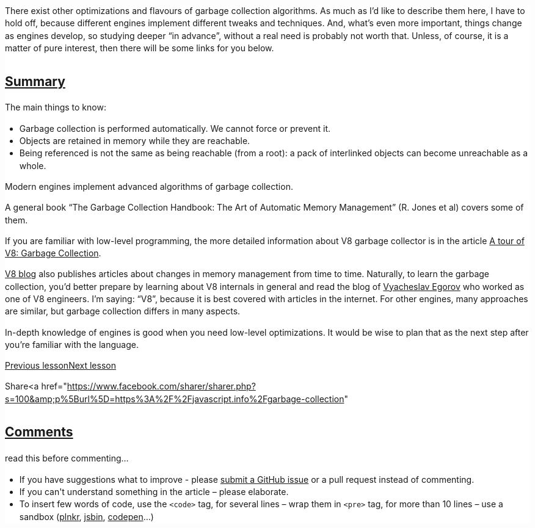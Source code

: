 There exist other optimizations and flavours of garbage collection algorithms. As much as I’d like to describe them here, I have to hold off, because different engines implement different tweaks and techniques. And, what’s even more important, things change as engines develop, so studying deeper “in advance”, without a real need is probably not worth that. Unless, of course, it is a matter of pure interest, then there will be some links for you below.

## <a href="garbage-collection.html#summary" id="summary" class="main__anchor">Summary</a>

The main things to know:

-   Garbage collection is performed automatically. We cannot force or prevent it.
-   Objects are retained in memory while they are reachable.
-   Being referenced is not the same as being reachable (from a root): a pack of interlinked objects can become unreachable as a whole.

Modern engines implement advanced algorithms of garbage collection.

A general book “The Garbage Collection Handbook: The Art of Automatic Memory Management” (R. Jones et al) covers some of them.

If you are familiar with low-level programming, the more detailed information about V8 garbage collector is in the article [A tour of V8: Garbage Collection](http://jayconrod.com/posts/55/a-tour-of-v8-garbage-collection).

[V8 blog](https://v8.dev/) also publishes articles about changes in memory management from time to time. Naturally, to learn the garbage collection, you’d better prepare by learning about V8 internals in general and read the blog of [Vyacheslav Egorov](http://mrale.ph) who worked as one of V8 engineers. I’m saying: “V8”, because it is best covered with articles in the internet. For other engines, many approaches are similar, but garbage collection differs in many aspects.

In-depth knowledge of engines is good when you need low-level optimizations. It would be wise to plan that as the next step after you’re familiar with the language.

<a href="object-copy.html" class="page__nav page__nav_prev"><span class="page__nav-text"><span class="page__nav-text-shortcut"></span></span><span class="page__nav-text-alternate">Previous lesson</span></a><a href="object-methods.html" class="page__nav page__nav_next"><span class="page__nav-text"><span class="page__nav-text-shortcut"></span></span><span class="page__nav-text-alternate">Next lesson</span></a>

<span class="share-icons__title">Share</span><a href="https://twitter.com/share?url=https%3A%2F%2Fjavascript.info%2Fgarbage-collection" class="share share_tw"></a><a href="https://www.facebook.com/sharer/sharer.php?s=100&amp;p%5Burl%5D=https%3A%2F%2Fjavascript.info%2Fgarbage-collection" </a>

<a href="tutorial/map.html" class="map">

## <a href="garbage-collection.html#comments" id="comments">Comments</a>

<span class="comments__read-before-link">read this before commenting…</span>

-   If you have suggestions what to improve - please [submit a GitHub issue](https://github.com/javascript-tutorial/en.javascript.info/issues/new) or a pull request instead of commenting.
-   If you can't understand something in the article – please elaborate.
-   To insert few words of code, use the `<code>` tag, for several lines – wrap them in `<pre>` tag, for more than 10 lines – use a sandbox ([plnkr](https://plnkr.co/edit/?p=preview), [jsbin](https://jsbin.com), [codepen](http://codepen.io)…)
